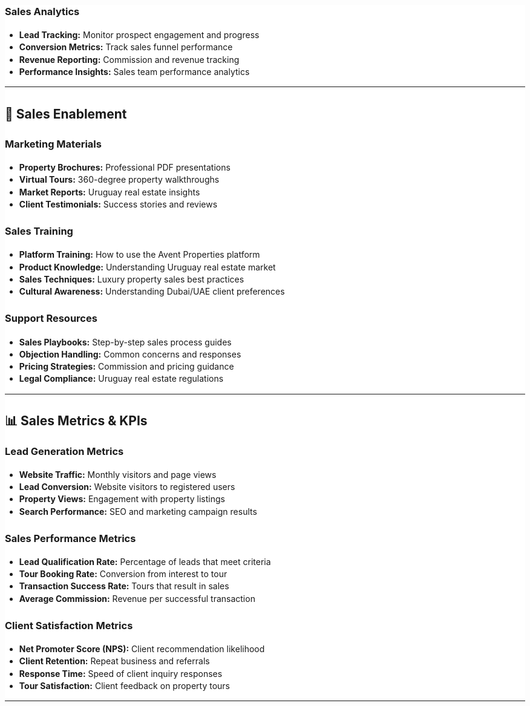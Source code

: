 ### **Sales Analytics**
- **Lead Tracking:** Monitor prospect engagement and progress
- **Conversion Metrics:** Track sales funnel performance
- **Revenue Reporting:** Commission and revenue tracking
- **Performance Insights:** Sales team performance analytics

---

## 🚀 **Sales Enablement**

### **Marketing Materials**
- **Property Brochures:** Professional PDF presentations
- **Virtual Tours:** 360-degree property walkthroughs
- **Market Reports:** Uruguay real estate insights
- **Client Testimonials:** Success stories and reviews

### **Sales Training**
- **Platform Training:** How to use the Avent Properties platform
- **Product Knowledge:** Understanding Uruguay real estate market
- **Sales Techniques:** Luxury property sales best practices
- **Cultural Awareness:** Understanding Dubai/UAE client preferences

### **Support Resources**
- **Sales Playbooks:** Step-by-step sales process guides
- **Objection Handling:** Common concerns and responses
- **Pricing Strategies:** Commission and pricing guidance
- **Legal Compliance:** Uruguay real estate regulations

---

## 📊 **Sales Metrics & KPIs**

### **Lead Generation Metrics**
- **Website Traffic:** Monthly visitors and page views
- **Lead Conversion:** Website visitors to registered users
- **Property Views:** Engagement with property listings
- **Search Performance:** SEO and marketing campaign results

### **Sales Performance Metrics**
- **Lead Qualification Rate:** Percentage of leads that meet criteria
- **Tour Booking Rate:** Conversion from interest to tour
- **Transaction Success Rate:** Tours that result in sales
- **Average Commission:** Revenue per successful transaction

### **Client Satisfaction Metrics**
- **Net Promoter Score (NPS):** Client recommendation likelihood
- **Client Retention:** Repeat business and referrals
- **Response Time:** Speed of client inquiry responses
- **Tour Satisfaction:** Client feedback on property tours

---